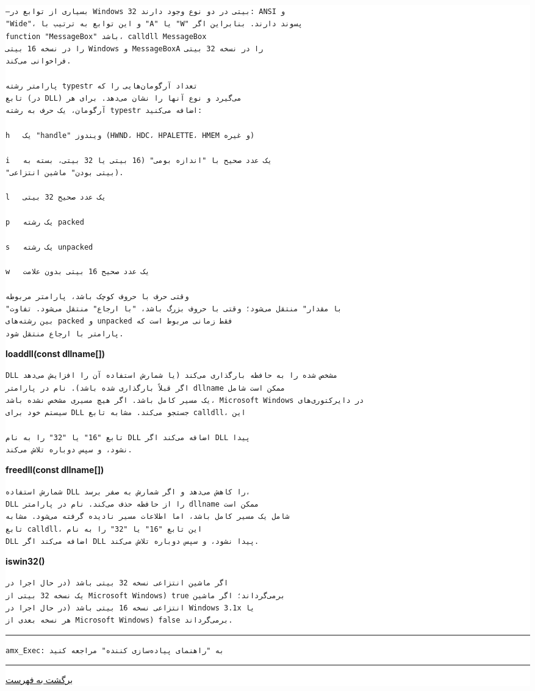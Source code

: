     —بسیاری از توابع در Windows 32 بیتی در دو نوع وجود دارند: ANSI و
    "Wide"، و این توابع به ترتیب با "A" یا "W" پسوند دارند. بنابراین اگر
    function "MessageBox" باشد، calldll MessageBox
    را در نسخه 16 بیتی Windows و MessageBoxA را در نسخه 32 بیتی
    فراخوانی می‌کند.

    پارامتر رشته typestr تعداد آرگومان‌هایی را که
    تابع (در DLL) می‌گیرد و نوع آنها را نشان می‌دهد. برای هر
    آرگومان، یک حرف به رشته typestr اضافه می‌کنید:

    h   یک "handle" ویندوز (HWND، HDC، HPALETTE، HMEM و غیره)

    i   یک عدد صحیح با "اندازه بومی" (16 بیتی یا 32 بیتی، بسته به
    "بیتی بودن" ماشین انتزاعی).

    l   یک عدد صحیح 32 بیتی

    p   یک رشته packed

    s   یک رشته unpacked

    w   یک عدد صحیح 16 بیتی بدون علامت

    وقتی حرف با حروف کوچک باشد، پارامتر مربوطه
    "با مقدار" منتقل می‌شود؛ وقتی با حروف بزرگ باشد، "با ارجاع" منتقل می‌شود. تفاوت
    بین رشته‌های packed و unpacked فقط زمانی مربوط است که
    پارامتر با ارجاع منتقل شود.

**loaddll(const dllname[])**

    DLL مشخص شده را به حافظه بارگذاری می‌کند (یا شمارش استفاده آن را افزایش می‌دهد
    اگر قبلاً بارگذاری شده باشد). نام در پارامتر dllname ممکن است شامل
    یک مسیر کامل باشد. اگر هیچ مسیری مشخص نشده باشد، Microsoft Windows در دایرکتوری‌های
    سیستم خود برای DLL جستجو می‌کند. مشابه تابع calldll، این

    تابع "16" یا "32" را به نام DLL اضافه می‌کند اگر DLL پیدا
    نشود، و سپس دوباره تلاش می‌کند.

**freedll(const dllname[])**

    شمارش استفاده DLL را کاهش می‌دهد و اگر شمارش به صفر برسد،
    DLL را از حافظه حذف می‌کند. نام در پارامتر dllname ممکن است
    شامل یک مسیر کامل باشد، اما اطلاعات مسیر نادیده گرفته می‌شود. مشابه
    تابع calldll، این تابع "16" یا "32" را به نام
    DLL اضافه می‌کند اگر DLL پیدا نشود، و سپس دوباره تلاش می‌کند.

**iswin32()**

    اگر ماشین انتزاعی نسخه 32 بیتی باشد (در حال اجرا در
    یک نسخه 32 بیتی از Microsoft Windows) true برمی‌گرداند؛ اگر ماشین
    انتزاعی نسخه 16 بیتی باشد (در حال اجرا در Windows 3.1x یا
    هر نسخه بعدی از Microsoft Windows) false برمی‌گرداند.

---

`amx_Exec: به "راهنمای پیاده‌سازی کننده" مراجعه کنید`

---

[برگشت به فهرست](00-Contents.md)

